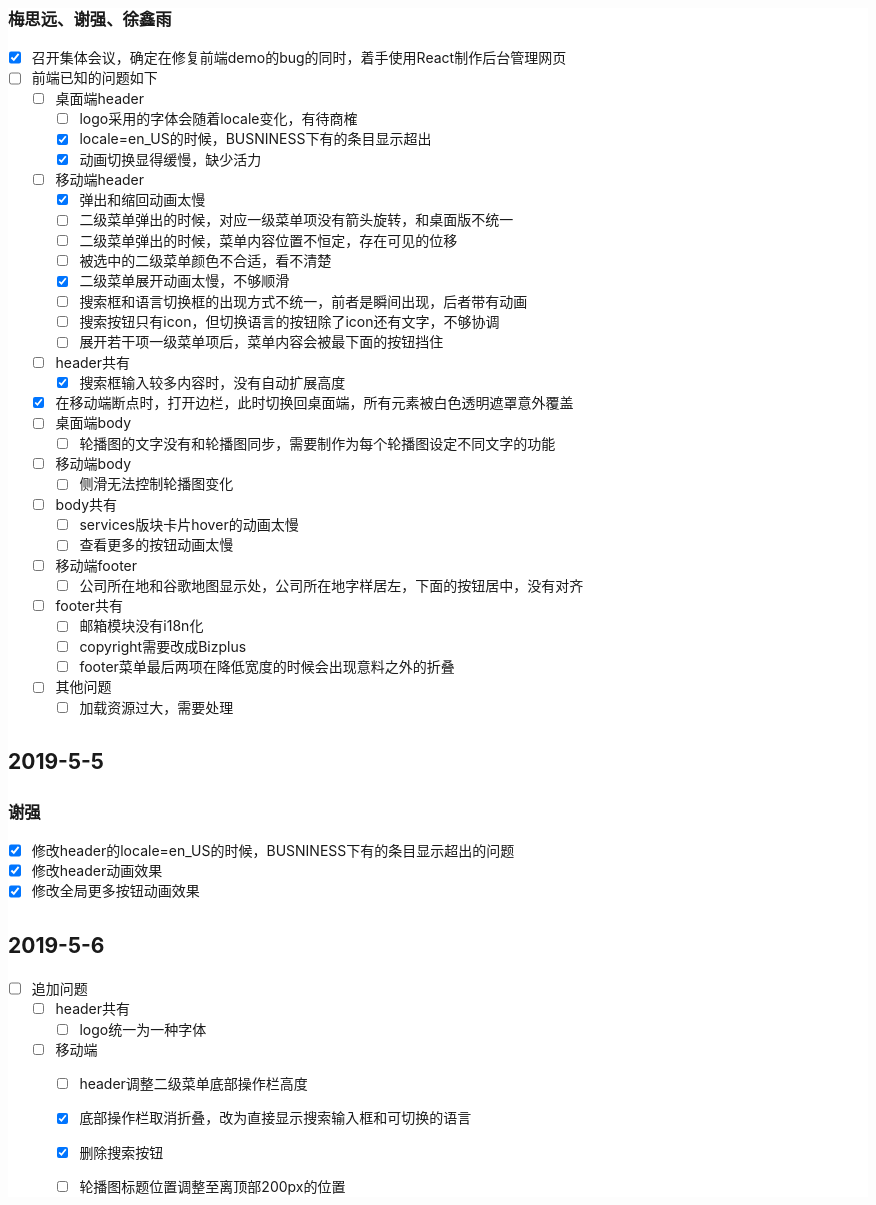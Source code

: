 ### 梅思远、谢强、徐鑫雨
- [x] 召开集体会议，确定在修复前端demo的bug的同时，着手使用React制作后台管理网页
- [ ] 前端已知的问题如下
  - [ ] 桌面端header
    - [ ] logo采用的字体会随着locale变化，有待商榷
    - [x] locale=en_US的时候，BUSNINESS下有的条目显示超出
    - [x] 动画切换显得缓慢，缺少活力
  - [ ] 移动端header
    - [x] 弹出和缩回动画太慢
    - [ ] 二级菜单弹出的时候，对应一级菜单项没有箭头旋转，和桌面版不统一
    - [ ] 二级菜单弹出的时候，菜单内容位置不恒定，存在可见的位移
    - [ ] 被选中的二级菜单颜色不合适，看不清楚
    - [x] 二级菜单展开动画太慢，不够顺滑
    - [ ] 搜索框和语言切换框的出现方式不统一，前者是瞬间出现，后者带有动画
    - [ ] 搜索按钮只有icon，但切换语言的按钮除了icon还有文字，不够协调
    - [ ] 展开若干项一级菜单项后，菜单内容会被最下面的按钮挡住
  - [ ] header共有
    - [x] 搜索框输入较多内容时，没有自动扩展高度
  - [x] 在移动端断点时，打开边栏，此时切换回桌面端，所有元素被白色透明遮罩意外覆盖
  - [ ] 桌面端body
    - [ ] 轮播图的文字没有和轮播图同步，需要制作为每个轮播图设定不同文字的功能
  - [ ] 移动端body
    - [ ] 侧滑无法控制轮播图变化
  - [ ] body共有
    - [ ] services版块卡片hover的动画太慢
    - [ ] 查看更多的按钮动画太慢
  - [ ] 移动端footer
    - [ ] 公司所在地和谷歌地图显示处，公司所在地字样居左，下面的按钮居中，没有对齐
  - [ ] footer共有
    - [ ] 邮箱模块没有i18n化
    - [ ] copyright需要改成Bizplus
    - [ ] footer菜单最后两项在降低宽度的时候会出现意料之外的折叠
  - [ ] 其他问题
    - [ ] 加载资源过大，需要处理

## 2019-5-5
### 谢强
- [x] 修改header的locale=en_US的时候，BUSNINESS下有的条目显示超出的问题
- [x] 修改header动画效果
- [x] 修改全局更多按钮动画效果

## 2019-5-6
- [ ] 追加问题
  - [ ] header共有
    - [ ] logo统一为一种字体  
  - [ ] 移动端
    - [ ] header调整二级菜单底部操作栏高度
    - [x] 底部操作栏取消折叠，改为直接显示搜索输入框和可切换的语言
    - [x] 删除搜索按钮
    - [ ] 轮播图标题位置调整至离顶部200px的位置
    